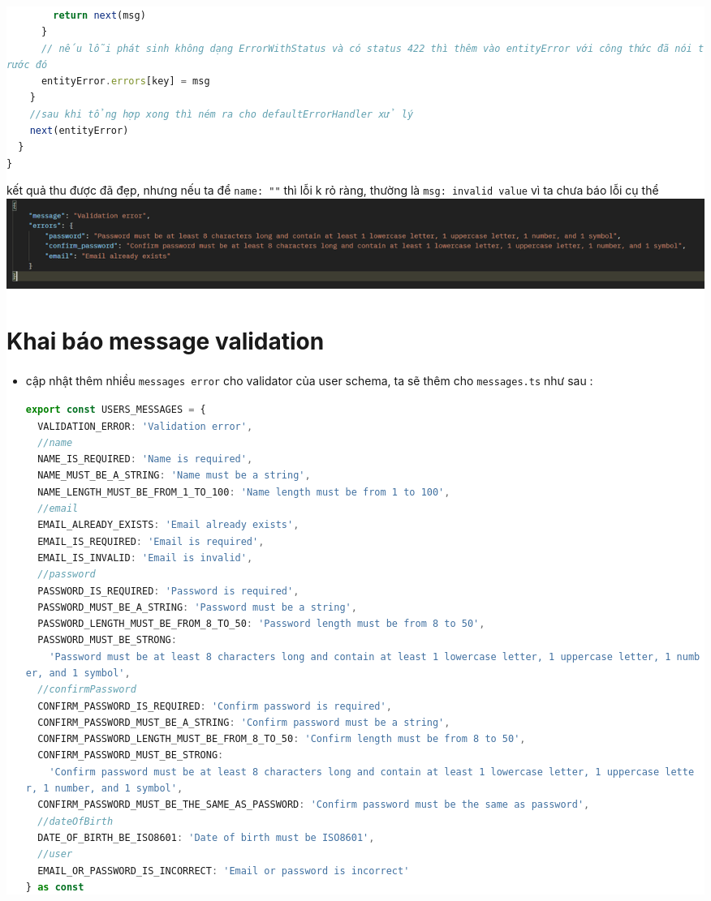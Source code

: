   ```ts
          return next(msg)
        }
        // nếu lỗi phát sinh không dạng ErrorWithStatus và có status 422 thì thêm vào entityError với công thức đã nói trước đó
        entityError.errors[key] = msg
      }
      //sau khi tổng hợp xong thì ném ra cho defaultErrorHandler xử lý
      next(entityError)
    }
  }
  ```

kết quả thu được đã đẹp, nhưng nếu ta để `name: ""` thì lỗi k rỏ ràng, thường là `msg: invalid value` vì ta chưa báo lỗi cụ thể
![Alt text](image-280.png)

# Khai báo message validation

- cập nhật thêm nhiều `messages error` cho validator của user schema, ta sẽ thêm cho `messages.ts` như sau :

  ```ts
  export const USERS_MESSAGES = {
    VALIDATION_ERROR: 'Validation error',
    //name
    NAME_IS_REQUIRED: 'Name is required',
    NAME_MUST_BE_A_STRING: 'Name must be a string',
    NAME_LENGTH_MUST_BE_FROM_1_TO_100: 'Name length must be from 1 to 100',
    //email
    EMAIL_ALREADY_EXISTS: 'Email already exists',
    EMAIL_IS_REQUIRED: 'Email is required',
    EMAIL_IS_INVALID: 'Email is invalid',
    //password
    PASSWORD_IS_REQUIRED: 'Password is required',
    PASSWORD_MUST_BE_A_STRING: 'Password must be a string',
    PASSWORD_LENGTH_MUST_BE_FROM_8_TO_50: 'Password length must be from 8 to 50',
    PASSWORD_MUST_BE_STRONG:
      'Password must be at least 8 characters long and contain at least 1 lowercase letter, 1 uppercase letter, 1 number, and 1 symbol',
    //confirmPassword
    CONFIRM_PASSWORD_IS_REQUIRED: 'Confirm password is required',
    CONFIRM_PASSWORD_MUST_BE_A_STRING: 'Confirm password must be a string',
    CONFIRM_PASSWORD_LENGTH_MUST_BE_FROM_8_TO_50: 'Confirm length must be from 8 to 50',
    CONFIRM_PASSWORD_MUST_BE_STRONG:
      'Confirm password must be at least 8 characters long and contain at least 1 lowercase letter, 1 uppercase letter, 1 number, and 1 symbol',
    CONFIRM_PASSWORD_MUST_BE_THE_SAME_AS_PASSWORD: 'Confirm password must be the same as password',
    //dateOfBirth
    DATE_OF_BIRTH_BE_ISO8601: 'Date of birth must be ISO8601',
    //user
    EMAIL_OR_PASSWORD_IS_INCORRECT: 'Email or password is incorrect'
  } as const
  ```
